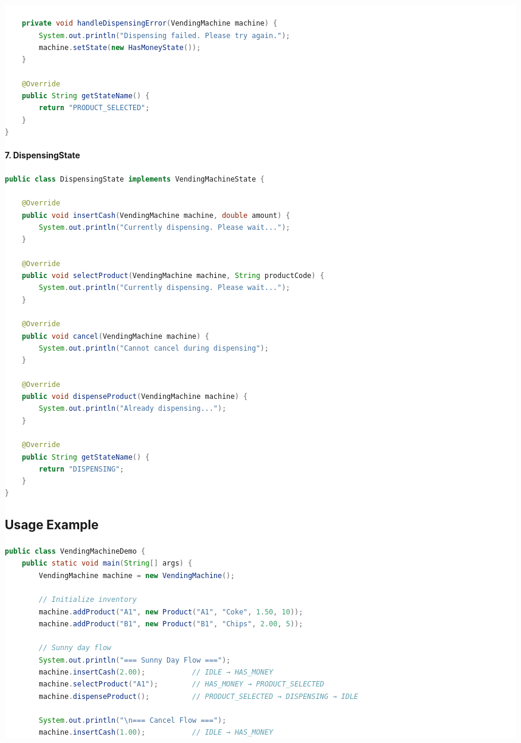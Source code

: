 ```java
    
    private void handleDispensingError(VendingMachine machine) {
        System.out.println("Dispensing failed. Please try again.");
        machine.setState(new HasMoneyState());
    }
    
    @Override
    public String getStateName() {
        return "PRODUCT_SELECTED";
    }
}
```

#### 7. DispensingState
```java
public class DispensingState implements VendingMachineState {
    
    @Override
    public void insertCash(VendingMachine machine, double amount) {
        System.out.println("Currently dispensing. Please wait...");
    }
    
    @Override
    public void selectProduct(VendingMachine machine, String productCode) {
        System.out.println("Currently dispensing. Please wait...");
    }
    
    @Override
    public void cancel(VendingMachine machine) {
        System.out.println("Cannot cancel during dispensing");
    }
    
    @Override
    public void dispenseProduct(VendingMachine machine) {
        System.out.println("Already dispensing...");
    }
    
    @Override
    public String getStateName() {
        return "DISPENSING";
    }
}
```

## Usage Example

```java
public class VendingMachineDemo {
    public static void main(String[] args) {
        VendingMachine machine = new VendingMachine();
        
        // Initialize inventory
        machine.addProduct("A1", new Product("A1", "Coke", 1.50, 10));
        machine.addProduct("B1", new Product("B1", "Chips", 2.00, 5));
        
        // Sunny day flow
        System.out.println("=== Sunny Day Flow ===");
        machine.insertCash(2.00);           // IDLE → HAS_MONEY
        machine.selectProduct("A1");        // HAS_MONEY → PRODUCT_SELECTED
        machine.dispenseProduct();          // PRODUCT_SELECTED → DISPENSING → IDLE
        
        System.out.println("\n=== Cancel Flow ===");
        machine.insertCash(1.00);           // IDLE → HAS_MONEY
```